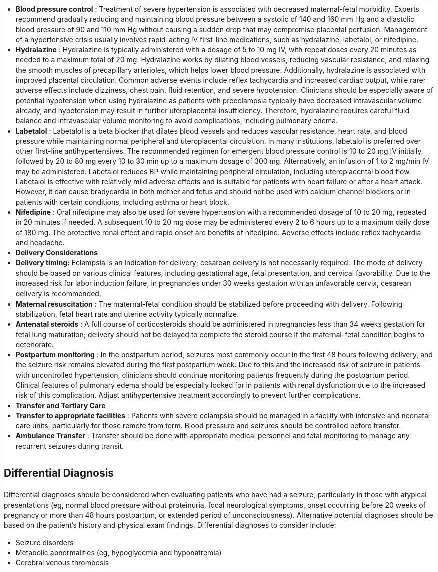 - **Blood pressure control** : Treatment of severe hypertension is associated with decreased maternal-fetal morbidity. Experts recommend gradually reducing and maintaining blood pressure between a systolic of 140 and 160 mm Hg and a diastolic blood pressure of 90 and 110 mm Hg without causing a sudden drop that may compromise placental perfusion. Management of a hypertensive crisis usually involves rapid-acting IV first-line medications, such as hydralazine, labetalol, or nifedipine.
- **Hydralazine** : Hydralazine is typically administered with a dosage of 5 to 10 mg IV, with repeat doses every 20 minutes as needed to a maximum total of 20 mg. Hydralazine works by dilating blood vessels, reducing vascular resistance, and relaxing the smooth muscles of precapillary arterioles, which helps lower blood pressure. Additionally, hydralazine is associated with improved placental circulation. Common adverse events include reflex tachycardia and increased cardiac output, while rarer adverse effects include dizziness, chest pain, fluid retention, and severe hypotension. Clinicians should be especially aware of potential hypotension when using hydralazine as patients with preeclampsia typically have decreased intravascular volume already, and hypotension may result in further uteroplacental insufficiency. Therefore, hydralazine requires careful fluid balance and intravascular volume monitoring to avoid complications, including pulmonary edema.
- **Labetalol** : Labetalol is a beta blocker that dilates blood vessels and reduces vascular resistance, heart rate, and blood pressure while maintaining normal peripheral and uteroplacental circulation. In many institutions, labetalol is preferred over other first-line antihypertensives. The recommended regimen for emergent blood pressure control is 10 to 20 mg IV initially, followed by 20 to 80 mg every 10 to 30 min up to a maximum dosage of 300 mg. Alternatively, an infusion of 1 to 2 mg/min IV may be administered. Labetalol reduces BP while maintaining peripheral circulation, including uteroplacental blood flow. Labetalol is effective with relatively mild adverse effects and is suitable for patients with heart failure or after a heart attack. However, it can cause bradycardia in both mother and fetus and should not be used with calcium channel blockers or in patients with certain conditions, including asthma or heart block.
- **Nifedipine** : Oral nifedipine may also be used for severe hypertension with a recommended dosage of 10 to 20 mg, repeated in 20 minutes if needed. A subsequent 10 to 20 mg dose may be administered every 2 to 6 hours up to a maximum daily dose of 180 mg. The protective renal effect and rapid onset are benefits of nifedipine. Adverse effects include reflex tachycardia and headache.
- **Delivery Considerations**
- **Delivery timing:** Eclampsia is an indication for delivery; cesarean delivery is not necessarily required. The mode of delivery should be based on various clinical features, including gestational age, fetal presentation, and cervical favorability. Due to the increased risk for labor induction failure, in pregnancies under 30 weeks gestation with an unfavorable cervix, cesarean delivery is recommended.
- **Maternal resuscitation** : The maternal-fetal condition should be stabilized before proceeding with delivery. Following stabilization, fetal heart rate and uterine activity typically normalize.
- **Antenatal steroids** : A full course of corticosteroids should be administered in pregnancies less than 34 weeks gestation for fetal lung maturation; delivery should not be delayed to complete the steroid course if the maternal-fetal condition begins to deteriorate.
- **Postpartum monitoring** : In the postpartum period, seizures most commonly occur in the first 48 hours following delivery, and the seizure risk remains elevated during the first postpartum week. Due to this and the increased risk of seizure in patients with uncontrolled hypertension, clinicians should continue monitoring patients frequently during the postpartum period. Clinical features of pulmonary edema should be especially looked for in patients with renal dysfunction due to the increased risk of this complication. Adjust antihypertensive treatment accordingly to prevent further complications.
- **Transfer and Tertiary Care**
- **Transfer to appropriate facilities** : Patients with severe eclampsia should be managed in a facility with intensive and neonatal care units, particularly for those remote from term. Blood pressure and seizures should be controlled before transfer.
- **Ambulance Transfer** : Transfer should be done with appropriate medical personnel and fetal monitoring to manage any recurrent seizures during transit.
## Differential Diagnosis
Differential diagnoses should be considered when evaluating patients who have had a seizure, particularly in those with atypical presentations (eg, normal blood pressure without proteinuria, focal neurological symptoms, onset occurring before 20 weeks of pregnancy or more than 48 hours postpartum, or extended period of unconsciousness). Alternative potential diagnoses should be based on the patient’s history and physical exam findings. Differential diagnoses to consider include:
- Seizure disorders
- Metabolic abnormalities (eg, hypoglycemia and hyponatremia)
- Cerebral venous thrombosis